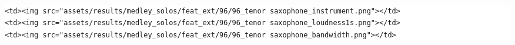     <td><img src="assets/results/medley_solos/feat_ext/96/96_tenor saxophone_instrument.png"></td>
    <td><img src="assets/results/medley_solos/feat_ext/96/96_tenor saxophone_loudness1s.png"></td>
    <td><img src="assets/results/medley_solos/feat_ext/96/96_tenor saxophone_bandwidth.png"></td>